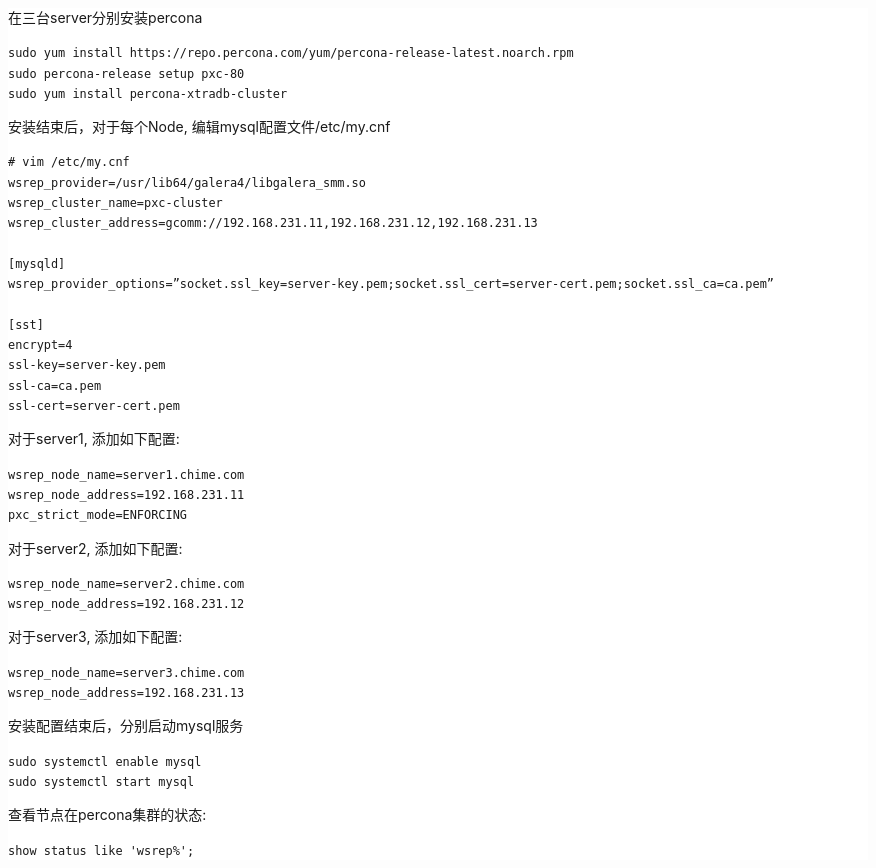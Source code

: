 在三台server分别安装percona

```
sudo yum install https://repo.percona.com/yum/percona-release-latest.noarch.rpm
sudo percona-release setup pxc-80
sudo yum install percona-xtradb-cluster
```

安装结束后，对于每个Node, 编辑mysql配置文件/etc/my.cnf

```
# vim /etc/my.cnf
wsrep_provider=/usr/lib64/galera4/libgalera_smm.so
wsrep_cluster_name=pxc-cluster
wsrep_cluster_address=gcomm://192.168.231.11,192.168.231.12,192.168.231.13

[mysqld]
wsrep_provider_options=”socket.ssl_key=server-key.pem;socket.ssl_cert=server-cert.pem;socket.ssl_ca=ca.pem”

[sst]
encrypt=4
ssl-key=server-key.pem
ssl-ca=ca.pem
ssl-cert=server-cert.pem
```

对于server1, 添加如下配置:

```
wsrep_node_name=server1.chime.com
wsrep_node_address=192.168.231.11
pxc_strict_mode=ENFORCING
```

对于server2, 添加如下配置:

```
wsrep_node_name=server2.chime.com
wsrep_node_address=192.168.231.12
```

对于server3, 添加如下配置:

```
wsrep_node_name=server3.chime.com
wsrep_node_address=192.168.231.13
```

安装配置结束后，分别启动mysql服务

```
sudo systemctl enable mysql
sudo systemctl start mysql
```

查看节点在percona集群的状态:

```
show status like 'wsrep%';
```

